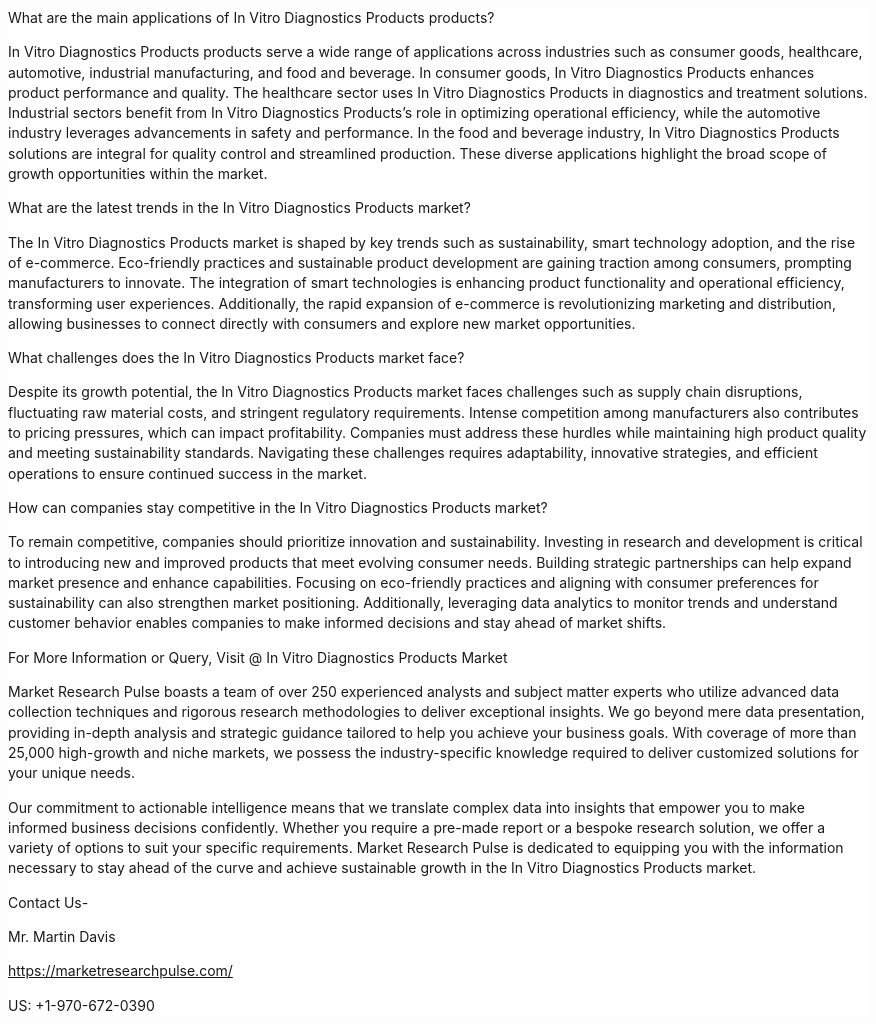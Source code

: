 What are the main applications of In Vitro Diagnostics Products products?

In Vitro Diagnostics Products products serve a wide range of applications across industries such as consumer goods, healthcare, automotive, industrial manufacturing, and food and beverage. In consumer goods, In Vitro Diagnostics Products enhances product performance and quality. The healthcare sector uses In Vitro Diagnostics Products in diagnostics and treatment solutions. Industrial sectors benefit from In Vitro Diagnostics Products’s role in optimizing operational efficiency, while the automotive industry leverages advancements in safety and performance. In the food and beverage industry, In Vitro Diagnostics Products solutions are integral for quality control and streamlined production. These diverse applications highlight the broad scope of growth opportunities within the market.

What are the latest trends in the In Vitro Diagnostics Products market?

The In Vitro Diagnostics Products market is shaped by key trends such as sustainability, smart technology adoption, and the rise of e-commerce. Eco-friendly practices and sustainable product development are gaining traction among consumers, prompting manufacturers to innovate. The integration of smart technologies is enhancing product functionality and operational efficiency, transforming user experiences. Additionally, the rapid expansion of e-commerce is revolutionizing marketing and distribution, allowing businesses to connect directly with consumers and explore new market opportunities.

What challenges does the In Vitro Diagnostics Products market face?

Despite its growth potential, the In Vitro Diagnostics Products market faces challenges such as supply chain disruptions, fluctuating raw material costs, and stringent regulatory requirements. Intense competition among manufacturers also contributes to pricing pressures, which can impact profitability. Companies must address these hurdles while maintaining high product quality and meeting sustainability standards. Navigating these challenges requires adaptability, innovative strategies, and efficient operations to ensure continued success in the market.

How can companies stay competitive in the In Vitro Diagnostics Products market?

To remain competitive, companies should prioritize innovation and sustainability. Investing in research and development is critical to introducing new and improved products that meet evolving consumer needs. Building strategic partnerships can help expand market presence and enhance capabilities. Focusing on eco-friendly practices and aligning with consumer preferences for sustainability can also strengthen market positioning. Additionally, leveraging data analytics to monitor trends and understand customer behavior enables companies to make informed decisions and stay ahead of market shifts.

For More Information or Query, Visit @ In Vitro Diagnostics Products Market

Market Research Pulse boasts a team of over 250 experienced analysts and subject matter experts who utilize advanced data collection techniques and rigorous research methodologies to deliver exceptional insights. We go beyond mere data presentation, providing in-depth analysis and strategic guidance tailored to help you achieve your business goals. With coverage of more than 25,000 high-growth and niche markets, we possess the industry-specific knowledge required to deliver customized solutions for your unique needs.

Our commitment to actionable intelligence means that we translate complex data into insights that empower you to make informed business decisions confidently. Whether you require a pre-made report or a bespoke research solution, we offer a variety of options to suit your specific requirements. Market Research Pulse is dedicated to equipping you with the information necessary to stay ahead of the curve and achieve sustainable growth in the In Vitro Diagnostics Products market.

Contact Us-

Mr. Martin Davis

https://marketresearchpulse.com/

US: +1-970-672-0390

